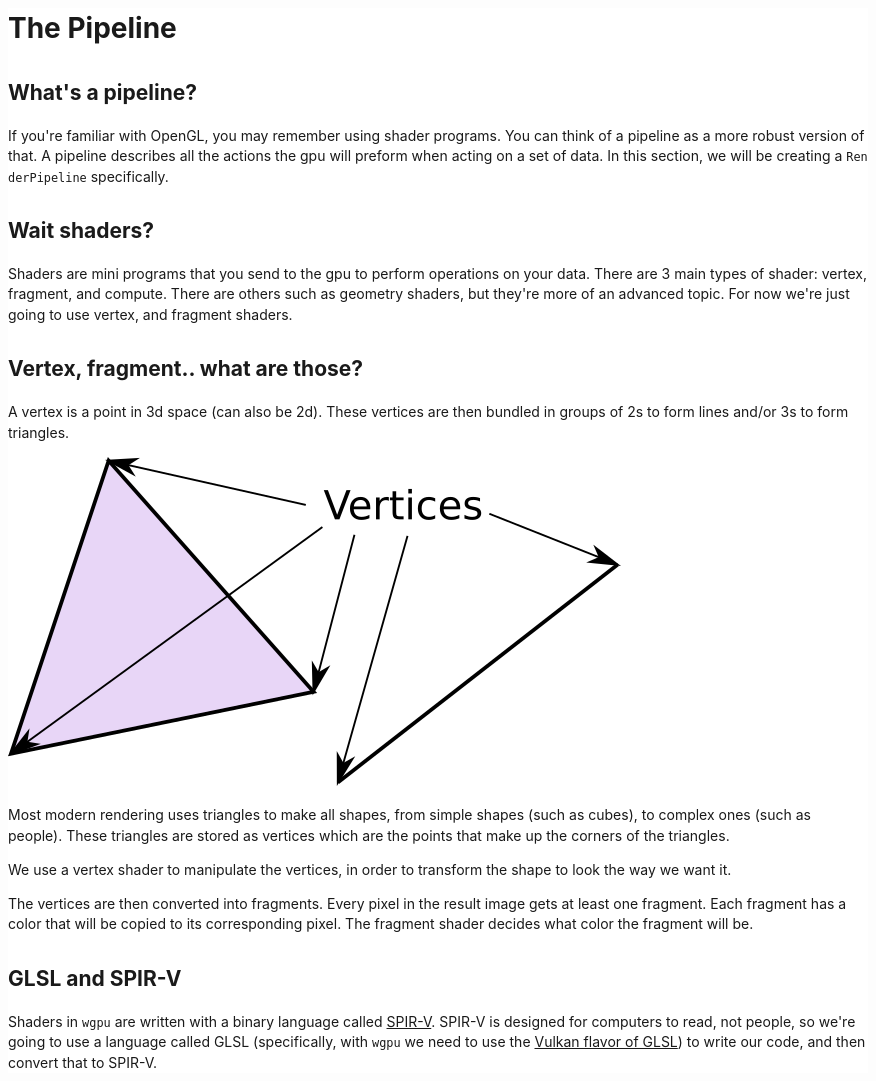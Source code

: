 # The Pipeline

## What's a pipeline?
If you're familiar with OpenGL, you may remember using shader programs. You can think of a pipeline as a more robust version of that. A pipeline describes all the actions the gpu will preform when acting on a set of data. In this section, we will be creating a `RenderPipeline` specifically.

## Wait shaders?
Shaders are mini programs that you send to the gpu to perform operations on your data. There are 3 main types of shader: vertex, fragment, and compute. There are others such as geometry shaders, but they're more of an advanced topic. For now we're just going to use vertex, and fragment shaders.

## Vertex, fragment.. what are those?
A vertex is a point in 3d space (can also be 2d). These vertices are then bundled in groups of 2s to form lines and/or 3s to form triangles.

<img src="./tutorial3-pipeline-vertices.png" />

Most modern rendering uses triangles to make all shapes, from simple shapes (such as cubes), to complex ones (such as people). These triangles are stored as vertices which are the points that make up the corners of the triangles.



We use a vertex shader to manipulate the vertices, in order to transform the shape to look the way we want it.

The vertices are then converted into fragments. Every pixel in the result image gets at least one fragment. Each fragment has a color that will be copied to its corresponding pixel. The fragment shader decides what color the fragment will be.

## GLSL and SPIR-V
Shaders in `wgpu` are written with a binary language called [SPIR-V](https://www.khronos.org/registry/spir-v/). SPIR-V is designed for computers to read, not people, so we're going to use a language called GLSL (specifically, with `wgpu` we need to use the [Vulkan flavor of GLSL](https://github.com/KhronosGroup/GLSL/blob/master/extensions/khr/GL_KHR_vulkan_glsl.txt)) to write our code, and then convert that to SPIR-V.
